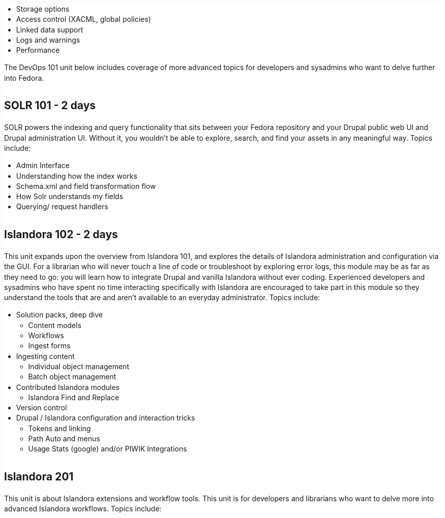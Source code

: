 * Storage options
* Access control (XACML, global policies)
* Linked data support
* Logs and warnings
* Performance

The DevOps 101 unit below includes coverage of more advanced topics for developers and sysadmins who want to delve further into Fedora.

## SOLR 101 - 2 days

SOLR powers the indexing and query functionality that sits between your Fedora repository and your Drupal public web UI and Drupal administration UI. Without it, you wouldn’t be able to explore, search, and find your assets in any meaningful way. 
Topics include:

* Admin Interface  
* Understanding how the index works
* Schema.xml and field transformation flow 
* How Solr understands my fields 	
* Querying/ request handlers 

## Islandora 102 - 2 days

This unit expands upon the overview from Islandora 101, and explores the details of Islandora administration and configuration via the GUI. For a librarian who will never touch a line of code or troubleshoot by exploring error logs, this module may be as far as they need to go: you will learn how to integrate Drupal and vanilla Islandora without ever coding. Experienced developers and sysadmins who have spent no time interacting specifically with Islandora are encouraged to take part in this module so they understand the tools that are and aren’t available to an everyday administrator.
Topics include:

* Solution packs, deep dive
    * Content models
    * Workflows
    * Ingest forms
* Ingesting content
    * Individual object management
    * Batch object management
* Contributed Islandora modules
    * Islandora Find and Replace
* Version control
* Drupal / Islandora configuration and interaction tricks
    * Tokens and linking
    * Path Auto and menus 
    * Usage Stats (google) and/or PIWIK Integrations

## Islandora 201 

This unit is about Islandora extensions and workflow tools. This unit is for developers and librarians who want to delve more into advanced Islandora workflows. Topics include:
